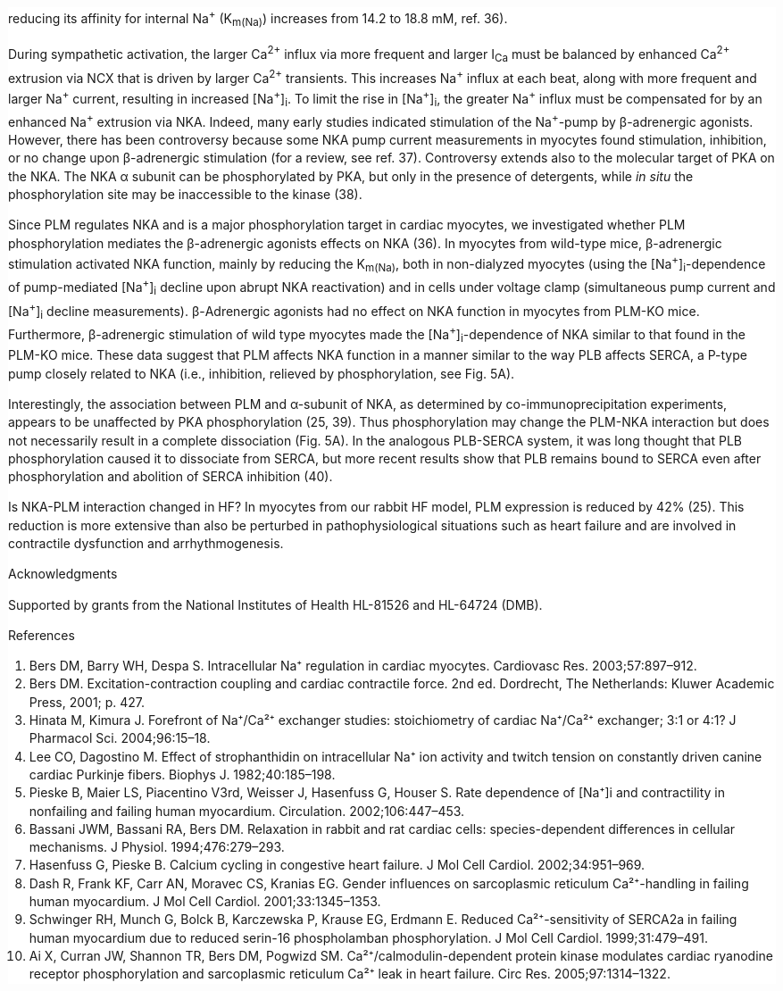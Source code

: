 reducing its affinity for internal Na<sup>+</sup> (K<sub>m(Na)</sub>) increases from 14.2 to 18.8 mM, ref. 36).

During sympathetic activation, the larger Ca<sup>2+</sup> influx via more frequent and larger I<sub>Ca</sub> must be balanced by enhanced Ca<sup>2+</sup> extrusion via NCX that is driven by larger Ca<sup>2+</sup> transients. This increases Na<sup>+</sup> influx at each beat, along with more frequent and larger Na<sup>+</sup> current, resulting in increased [Na<sup>+</sup>]<sub>i</sub>. To limit the rise in [Na<sup>+</sup>]<sub>i</sub>, the greater Na<sup>+</sup> influx must be compensated for by an enhanced Na<sup>+</sup> extrusion via NKA. Indeed, many early studies indicated stimulation of the Na<sup>+</sup>-pump by β-adrenergic agonists. However, there has been controversy because some NKA pump current measurements in myocytes found stimulation, inhibition, or no change upon β-adrenergic stimulation (for a review, see ref. 37). Controversy extends also to the molecular target of PKA on the NKA. The NKA α subunit can be phosphorylated by PKA, but only in the presence of detergents, while *in situ* the phosphorylation site may be inaccessible to the kinase (38).

Since PLM regulates NKA and is a major phosphorylation target in cardiac myocytes, we investigated whether PLM phosphorylation mediates the β-adrenergic agonists effects on NKA (36). In myocytes from wild-type mice, β-adrenergic stimulation activated NKA function, mainly by reducing the K<sub>m(Na)</sub>, both in non-dialyzed myocytes (using the [Na<sup>+</sup>]<sub>i</sub>-dependence of pump-mediated [Na<sup>+</sup>]<sub>i</sub> decline upon abrupt NKA reactivation) and in cells under voltage clamp (simultaneous pump current and [Na<sup>+</sup>]<sub>i</sub> decline measurements). β-Adrenergic agonists had no effect on NKA function in myocytes from PLM-KO mice. Furthermore, β-adrenergic stimulation of wild type myocytes made the [Na<sup>+</sup>]<sub>i</sub>-dependence of NKA similar to that found in the PLM-KO mice. These data suggest that PLM affects NKA function in a manner similar to the way PLB affects SERCA, a P-type pump closely related to NKA (i.e., inhibition, relieved by phosphorylation, see Fig. 5A).

Interestingly, the association between PLM and α-subunit of NKA, as determined by co-immunoprecipitation experiments, appears to be unaffected by PKA phosphorylation (25, 39). Thus phosphorylation may change the PLM-NKA interaction but does not necessarily result in a complete dissociation (Fig. 5A). In the analogous PLB-SERCA system, it was long thought that PLB phosphorylation caused it to dissociate from SERCA, but more recent results show that PLB remains bound to SERCA even after phosphorylation and abolition of SERCA inhibition (40).

Is NKA-PLM interaction changed in HF? In myocytes from our rabbit HF model, PLM expression is reduced by 42% (25). This reduction is more extensive than
also be perturbed in pathophysiological situations such as heart failure and are involved in contractile dysfunction and arrhythmogenesis.

Acknowledgments

Supported by grants from the National Institutes of Health HL-81526 and HL-64724 (DMB).

References

1. Bers DM, Barry WH, Despa S. Intracellular Na⁺ regulation in cardiac myocytes. Cardiovasc Res. 2003;57:897–912.
2. Bers DM. Excitation-contraction coupling and cardiac contractile force. 2nd ed. Dordrecht, The Netherlands: Kluwer Academic Press, 2001; p. 427.
3. Hinata M, Kimura J. Forefront of Na⁺/Ca²⁺ exchanger studies: stoichiometry of cardiac Na⁺/Ca²⁺ exchanger; 3:1 or 4:1? J Pharmacol Sci. 2004;96:15–18.
4. Lee CO, Dagostino M. Effect of strophanthidin on intracellular Na⁺ ion activity and twitch tension on constantly driven canine cardiac Purkinje fibers. Biophys J. 1982;40:185–198.
5. Pieske B, Maier LS, Piacentino V3rd, Weisser J, Hasenfuss G, Houser S. Rate dependence of [Na⁺]i and contractility in nonfailing and failing human myocardium. Circulation. 2002;106:447–453.
6. Bassani JWM, Bassani RA, Bers DM. Relaxation in rabbit and rat cardiac cells: species-dependent differences in cellular mechanisms. J Physiol. 1994;476:279–293.
7. Hasenfuss G, Pieske B. Calcium cycling in congestive heart failure. J Mol Cell Cardiol. 2002;34:951–969.
8. Dash R, Frank KF, Carr AN, Moravec CS, Kranias EG. Gender influences on sarcoplasmic reticulum Ca²⁺-handling in failing human myocardium. J Mol Cell Cardiol. 2001;33:1345–1353.
9. Schwinger RH, Munch G, Bolck B, Karczewska P, Krause EG, Erdmann E. Reduced Ca²⁺-sensitivity of SERCA2a in failing human myocardium due to reduced serin-16 phospholamban phosphorylation. J Mol Cell Cardiol. 1999;31:479–491.
10. Ai X, Curran JW, Shannon TR, Bers DM, Pogwizd SM. Ca²⁺/calmodulin-dependent protein kinase modulates cardiac ryanodine receptor phosphorylation and sarcoplasmic reticulum Ca²⁺ leak in heart failure. Circ Res. 2005;97:1314–1322.